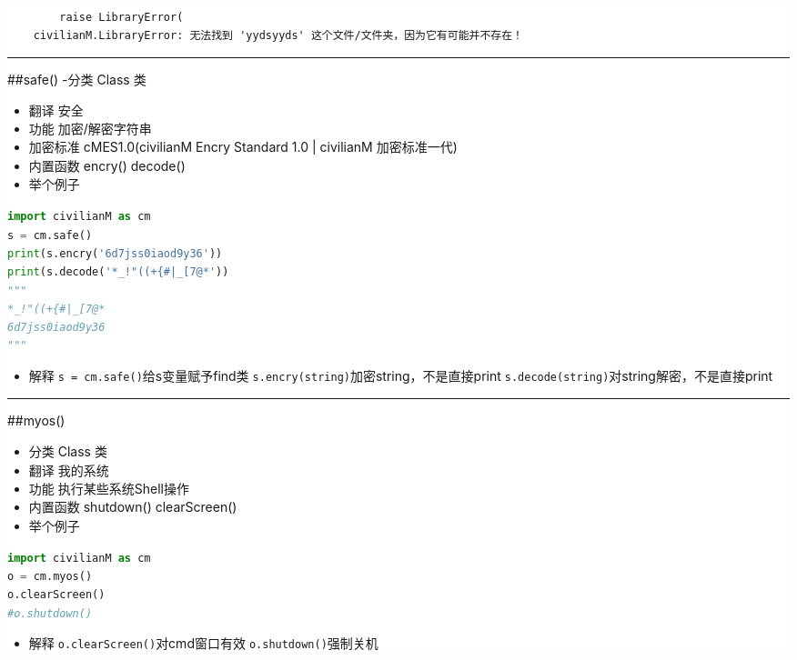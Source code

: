 ```
        raise LibraryError(
    civilianM.LibraryError: 无法找到 'yydsyyds' 这个文件/文件夹，因为它有可能并不存在！
```

------------

##safe()
-分类
Class 类
- 翻译
安全
- 功能
加密/解密字符串
- 加密标准
cMES1.0(civilianM Encry Standard 1.0 | civilianM 加密标准一代)
- 内置函数
encry()
decode()
- 举个例子
```python
import civilianM as cm
s = cm.safe()
print(s.encry('6d7jss0iaod9y36'))
print(s.decode('*_!"((+{#|_[7@*'))
"""
*_!"((+{#|_[7@*
6d7jss0iaod9y36
"""
```
- 解释
`s = cm.safe()`给s变量赋予find类
`s.encry(string)`加密string，不是直接print
`s.decode(string)`对string解密，不是直接print

------------

##myos()
- 分类
Class 类
- 翻译
我的系统
- 功能
执行某些系统Shell操作
- 内置函数
shutdown()
clearScreen()
- 举个例子
```python
import civilianM as cm
o = cm.myos()
o.clearScreen()
#o.shutdown()
```
- 解释
`o.clearScreen()`对cmd窗口有效
`o.shutdown()`强制关机
